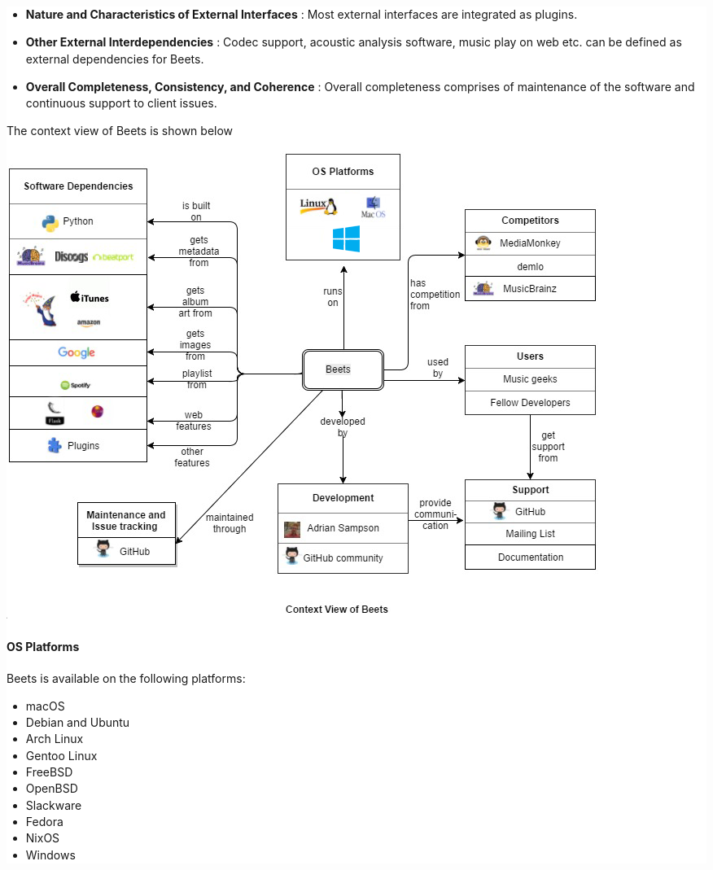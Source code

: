 * **Nature and Characteristics of External Interfaces** : Most external interfaces are integrated as plugins.

* **Other External Interdependencies** : Codec support, acoustic analysis software, music play on web etc. can be defined as external dependencies for Beets.

* **Overall Completeness, Consistency, and Coherence** : Overall completeness comprises of maintenance of the software and continuous support to client issues.


The context view of Beets is shown below

![contextview_final](images-beets/ContextView_final.png)

<a name="os-platforms"></a>
#### OS Platforms 
Beets is available on the following platforms:

* macOS
* Debian and Ubuntu
* Arch Linux
* Gentoo Linux
* FreeBSD
* OpenBSD
* Slackware
* Fedora
* NixOS
* Windows
